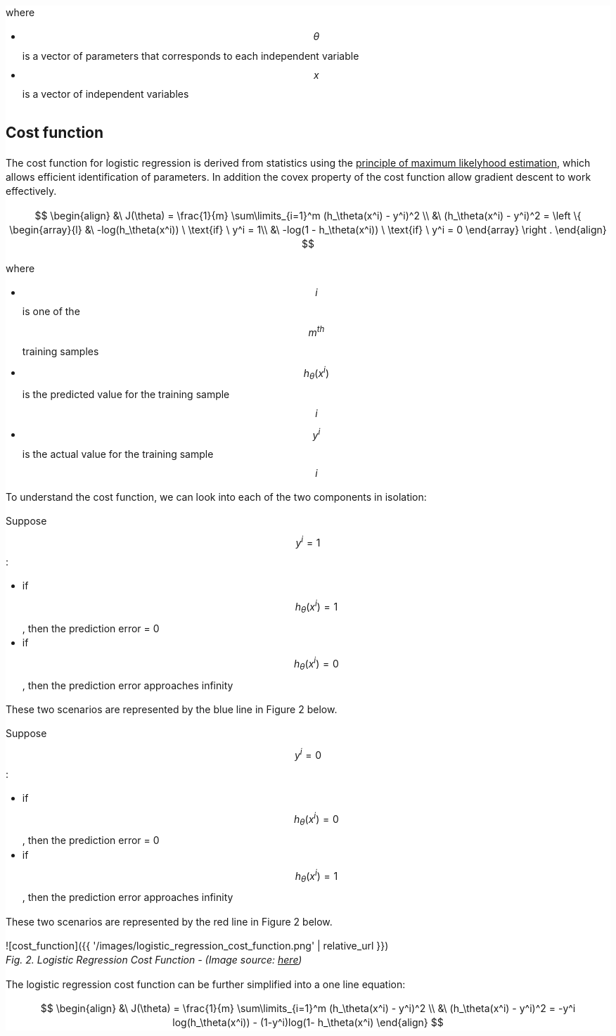 where

- $$\theta$$ is a vector of parameters that corresponds to each independent variable
- $$x$$ is a vector of independent variables

## Cost function

The cost function for logistic regression is derived from statistics using the [principle of maximum likelyhood estimation](https://en.wikipedia.org/wiki/Maximum_likelihood_estimation), which allows efficient identification of parameters. In addition the covex property of the cost function allow gradient descent to work effectively.

$$
\begin{align}
&\ J(\theta) =  \frac{1}{m} \sum\limits_{i=1}^m (h_\theta(x^i) - y^i)^2 \\
&\ (h_\theta(x^i) - y^i)^2 =
\left \{
\begin{array}{l}
&\ -log(h_\theta(x^i)) \ \text{if} \ y^i = 1\\
&\ -log(1 - h_\theta(x^i)) \ \text{if} \ y^i = 0
\end{array}
\right .
\end{align}
$$

where

- $$i$$ is one of the $$m^{th}$$ training samples
- $$h_\theta(x^i)$$ is the predicted value for the training sample $$i$$
- $$y^i$$ is the actual value for the training sample $$i$$

To understand the cost function, we can look into each of the two components in isolation:

Suppose $$y^i = 1$$:

- if $$h_\theta(x^i) = 1 $$, then the prediction error = 0
- if $$h_\theta(x^i) = 0 $$, then the prediction error approaches infinity

These two scenarios are represented by the blue line in Figure 2 below.

Suppose $$y^i = 0$$:

- if $$h_\theta(x^i) = 0 $$, then the prediction error = 0
- if $$h_\theta(x^i) = 1 $$, then the prediction error approaches infinity

These two scenarios are represented by the red line in Figure 2 below.

![cost_function]({{ '/images/logistic_regression_cost_function.png' | relative_url }})
<br />
*Fig. 2. Logistic Regression Cost Function - (Image source: [here](https://cognitree.com/blog/logistic-regression/))*
<br />

The logistic regression cost function can be further simplified into a one line equation:

$$
\begin{align}
&\ J(\theta) =  \frac{1}{m} \sum\limits_{i=1}^m (h_\theta(x^i) - y^i)^2 \\
&\ (h_\theta(x^i) - y^i)^2 = -y^i log(h_\theta(x^i)) - (1-y^i)log(1- h_\theta(x^i)
\end{align}
$$

